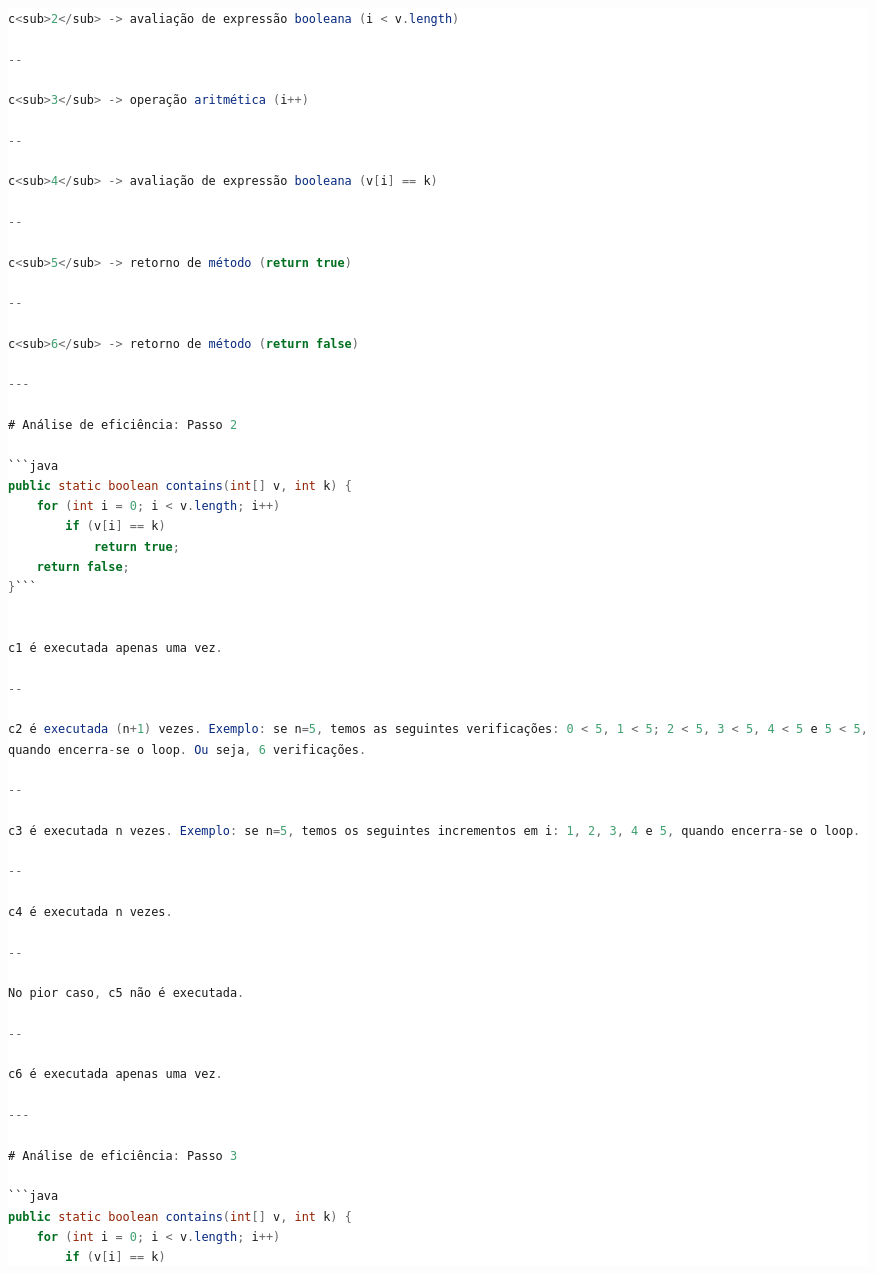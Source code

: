 ```java
c<sub>2</sub> -> avaliação de expressão booleana (i < v.length) 

--

c<sub>3</sub> -> operação aritmética (i++)

--

c<sub>4</sub> -> avaliação de expressão booleana (v[i] == k)

--

c<sub>5</sub> -> retorno de método (return true)

--

c<sub>6</sub> -> retorno de método (return false)

---

# Análise de eficiência: Passo 2

```java
public static boolean contains(int[] v, int k) {
    for (int i = 0; i < v.length; i++)
        if (v[i] == k)
            return true;
    return false;
}```


c1 é executada apenas uma vez.

--

c2 é executada (n+1) vezes. Exemplo: se n=5, temos as seguintes verificações: 0 < 5, 1 < 5; 2 < 5, 3 < 5, 4 < 5 e 5 < 5, quando encerra-se o loop. Ou seja, 6 verificações.

--

c3 é executada n vezes. Exemplo: se n=5, temos os seguintes incrementos em i: 1, 2, 3, 4 e 5, quando encerra-se o loop.

--

c4 é executada n vezes.

--

No pior caso, c5 não é executada.

--

c6 é executada apenas uma vez.

---

# Análise de eficiência: Passo 3

```java
public static boolean contains(int[] v, int k) {
    for (int i = 0; i < v.length; i++)
        if (v[i] == k)
```